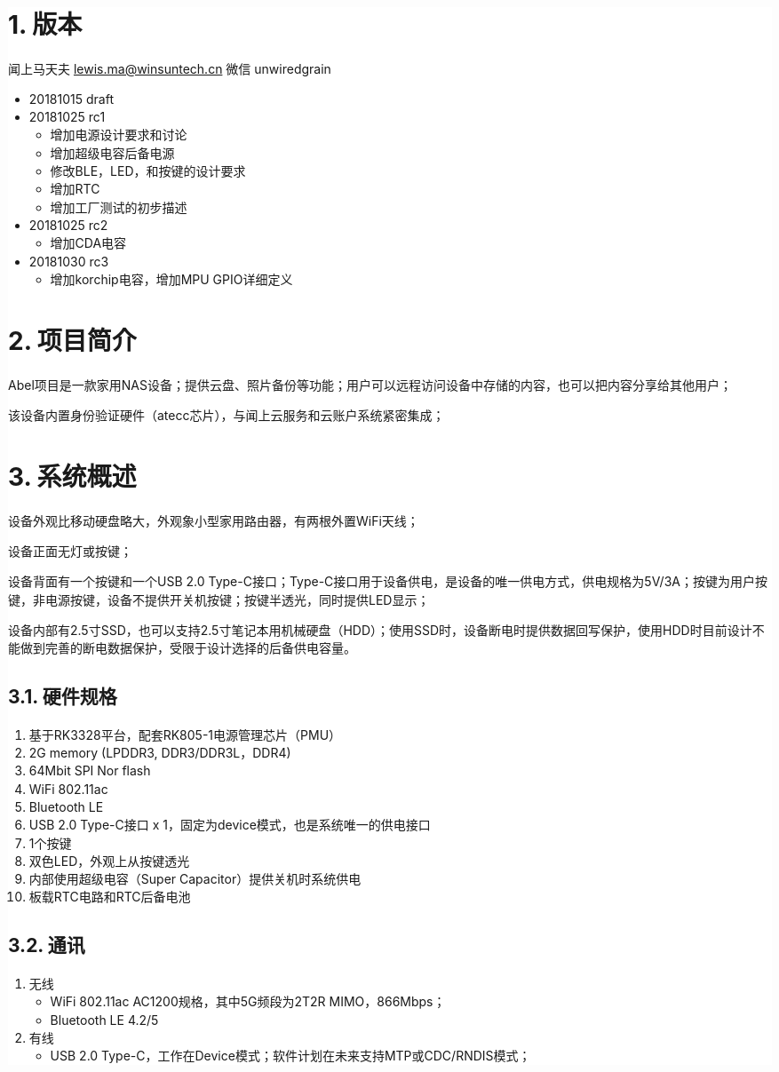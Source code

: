 

# 1. 版本

闻上马天夫 lewis.ma@winsuntech.cn 微信 unwiredgrain

- 20181015 draft
- 20181025 rc1
    - 增加电源设计要求和讨论
    - 增加超级电容后备电源
    - 修改BLE，LED，和按键的设计要求
    - 增加RTC
    - 增加工厂测试的初步描述
- 20181025 rc2
    - 增加CDA电容
- 20181030 rc3
    - 增加korchip电容，增加MPU GPIO详细定义

# 2. 项目简介

Abel项目是一款家用NAS设备；提供云盘、照片备份等功能；用户可以远程访问设备中存储的内容，也可以把内容分享给其他用户；

该设备内置身份验证硬件（atecc芯片），与闻上云服务和云账户系统紧密集成；

# 3. 系统概述

设备外观比移动硬盘略大，外观象小型家用路由器，有两根外置WiFi天线；

设备正面无灯或按键；

设备背面有一个按键和一个USB 2.0 Type-C接口；Type-C接口用于设备供电，是设备的唯一供电方式，供电规格为5V/3A；按键为用户按键，非电源按键，设备不提供开关机按键；按键半透光，同时提供LED显示；

设备内部有2.5寸SSD，也可以支持2.5寸笔记本用机械硬盘（HDD）；使用SSD时，设备断电时提供数据回写保护，使用HDD时目前设计不能做到完善的断电数据保护，受限于设计选择的后备供电容量。

## 3.1. 硬件规格

1. 基于RK3328平台，配套RK805-1电源管理芯片（PMU）
2. 2G memory (LPDDR3, DDR3/DDR3L，DDR4)
3. 64Mbit SPI Nor flash 
4. WiFi 802.11ac
5. Bluetooth LE
6. USB 2.0 Type-C接口 x 1，固定为device模式，也是系统唯一的供电接口
7. 1个按键
8. 双色LED，外观上从按键透光
9. 内部使用超级电容（Super Capacitor）提供关机时系统供电
10. 板载RTC电路和RTC后备电池

## 3.2. 通讯

1. 无线
    - WiFi 802.11ac AC1200规格，其中5G频段为2T2R MIMO，866Mbps；
    - Bluetooth LE 4.2/5
2. 有线
    - USB 2.0 Type-C，工作在Device模式；软件计划在未来支持MTP或CDC/RNDIS模式；

